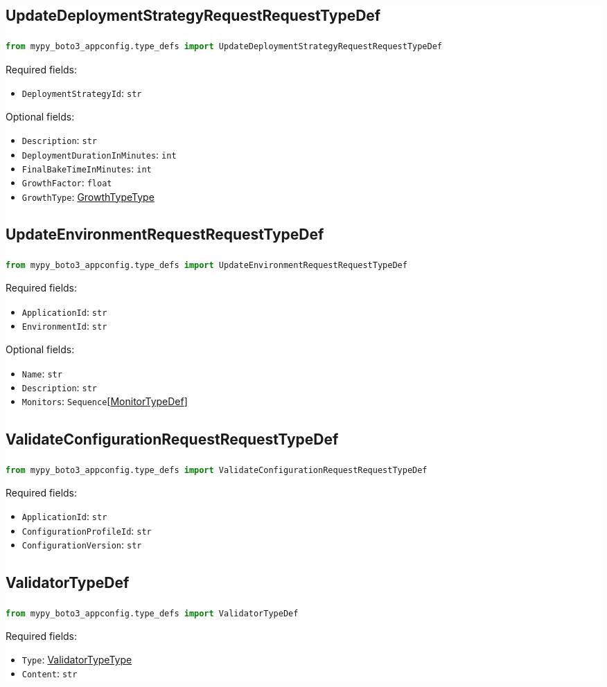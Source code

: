 <a id="updatedeploymentstrategyrequestrequesttypedef"></a>

## UpdateDeploymentStrategyRequestRequestTypeDef

```python
from mypy_boto3_appconfig.type_defs import UpdateDeploymentStrategyRequestRequestTypeDef
```

Required fields:

- `DeploymentStrategyId`: `str`

Optional fields:

- `Description`: `str`
- `DeploymentDurationInMinutes`: `int`
- `FinalBakeTimeInMinutes`: `int`
- `GrowthFactor`: `float`
- `GrowthType`: [GrowthTypeType](./literals.md#growthtypetype)

<a id="updateenvironmentrequestrequesttypedef"></a>

## UpdateEnvironmentRequestRequestTypeDef

```python
from mypy_boto3_appconfig.type_defs import UpdateEnvironmentRequestRequestTypeDef
```

Required fields:

- `ApplicationId`: `str`
- `EnvironmentId`: `str`

Optional fields:

- `Name`: `str`
- `Description`: `str`
- `Monitors`: `Sequence`\[[MonitorTypeDef](./type_defs.md#monitortypedef)\]

<a id="validateconfigurationrequestrequesttypedef"></a>

## ValidateConfigurationRequestRequestTypeDef

```python
from mypy_boto3_appconfig.type_defs import ValidateConfigurationRequestRequestTypeDef
```

Required fields:

- `ApplicationId`: `str`
- `ConfigurationProfileId`: `str`
- `ConfigurationVersion`: `str`

<a id="validatortypedef"></a>

## ValidatorTypeDef

```python
from mypy_boto3_appconfig.type_defs import ValidatorTypeDef
```

Required fields:

- `Type`: [ValidatorTypeType](./literals.md#validatortypetype)
- `Content`: `str`
